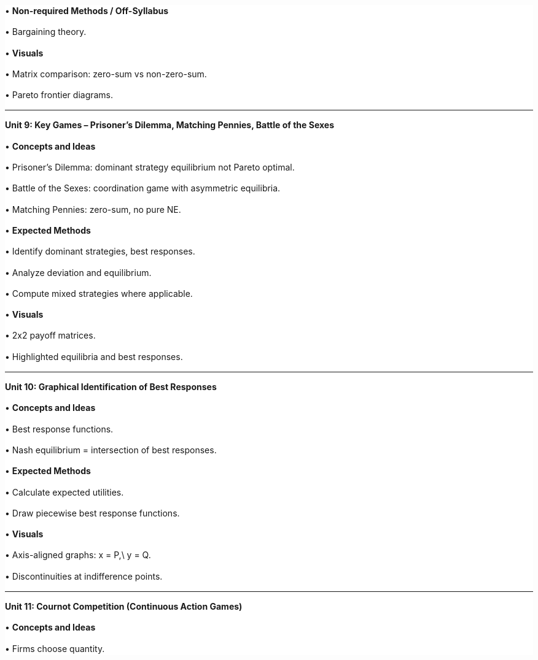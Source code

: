 • **Non-required Methods / Off-Syllabus**

• Bargaining theory.

• **Visuals**

• Matrix comparison: zero-sum vs non-zero-sum.

• Pareto frontier diagrams.

---

**Unit 9: Key Games – Prisoner’s Dilemma, Matching Pennies, Battle of the Sexes**

• **Concepts and Ideas**

• Prisoner’s Dilemma: dominant strategy equilibrium not Pareto optimal.

• Battle of the Sexes: coordination game with asymmetric equilibria.

• Matching Pennies: zero-sum, no pure NE.

• **Expected Methods**

• Identify dominant strategies, best responses.

• Analyze deviation and equilibrium.

• Compute mixed strategies where applicable.

• **Visuals**

• 2x2 payoff matrices.

• Highlighted equilibria and best responses.

---

**Unit 10: Graphical Identification of Best Responses**

• **Concepts and Ideas**

• Best response functions.

• Nash equilibrium = intersection of best responses.

• **Expected Methods**

• Calculate expected utilities.

• Draw piecewise best response functions.

• **Visuals**

• Axis-aligned graphs: x = P,\ y = Q.

• Discontinuities at indifference points.

---

**Unit 11: Cournot Competition (Continuous Action Games)**

• **Concepts and Ideas**

• Firms choose quantity.
